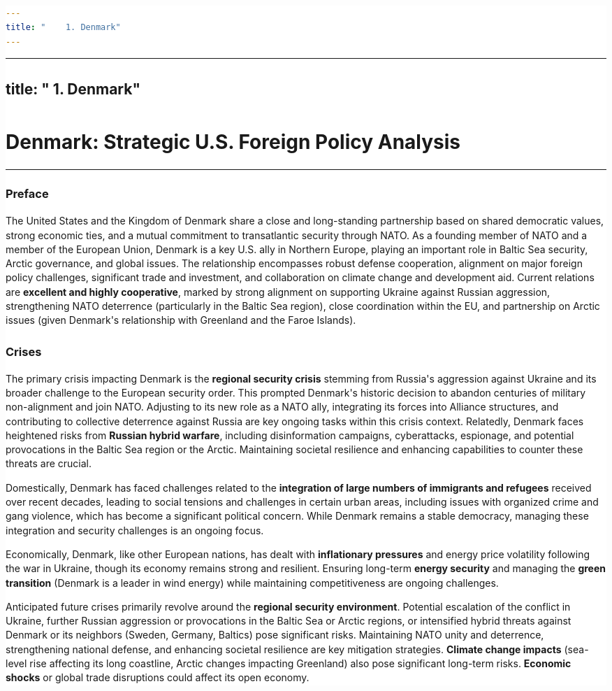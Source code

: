 ```yaml
---
title: "    1. Denmark"
---
```



---

## title: "    1\. Denmark"



# **Denmark: Strategic U.S. Foreign Policy Analysis**

---

### **Preface**

The United States and the Kingdom of Denmark share a close and long-standing partnership based on shared democratic values, strong economic ties, and a mutual commitment to transatlantic security through NATO. As a founding member of NATO and a member of the European Union, Denmark is a key U.S. ally in Northern Europe, playing an important role in Baltic Sea security, Arctic governance, and global issues. The relationship encompasses robust defense cooperation, alignment on major foreign policy challenges, significant trade and investment, and collaboration on climate change and development aid. Current relations are **excellent and highly cooperative**, marked by strong alignment on supporting Ukraine against Russian aggression, strengthening NATO deterrence (particularly in the Baltic Sea region), close coordination within the EU, and partnership on Arctic issues (given Denmark's relationship with Greenland and the Faroe Islands).

### **Crises**

The primary crisis impacting Denmark is the **regional security crisis** stemming from Russia's aggression against Ukraine and its broader challenge to the European security order. This prompted Denmark's historic decision to abandon centuries of military non-alignment and join NATO. Adjusting to its new role as a NATO ally, integrating its forces into Alliance structures, and contributing to collective deterrence against Russia are key ongoing tasks within this crisis context. Relatedly, Denmark faces heightened risks from **Russian hybrid warfare**, including disinformation campaigns, cyberattacks, espionage, and potential provocations in the Baltic Sea region or the Arctic. Maintaining societal resilience and enhancing capabilities to counter these threats are crucial.

Domestically, Denmark has faced challenges related to the **integration of large numbers of immigrants and refugees** received over recent decades, leading to social tensions and challenges in certain urban areas, including issues with organized crime and gang violence, which has become a significant political concern. While Denmark remains a stable democracy, managing these integration and security challenges is an ongoing focus.

Economically, Denmark, like other European nations, has dealt with **inflationary pressures** and energy price volatility following the war in Ukraine, though its economy remains strong and resilient. Ensuring long-term **energy security** and managing the **green transition** (Denmark is a leader in wind energy) while maintaining competitiveness are ongoing challenges.

Anticipated future crises primarily revolve around the **regional security environment**. Potential escalation of the conflict in Ukraine, further Russian aggression or provocations in the Baltic Sea or Arctic regions, or intensified hybrid threats against Denmark or its neighbors (Sweden, Germany, Baltics) pose significant risks. Maintaining NATO unity and deterrence, strengthening national defense, and enhancing societal resilience are key mitigation strategies. **Climate change impacts** (sea-level rise affecting its long coastline, Arctic changes impacting Greenland) also pose significant long-term risks. **Economic shocks** or global trade disruptions could affect its open economy.

